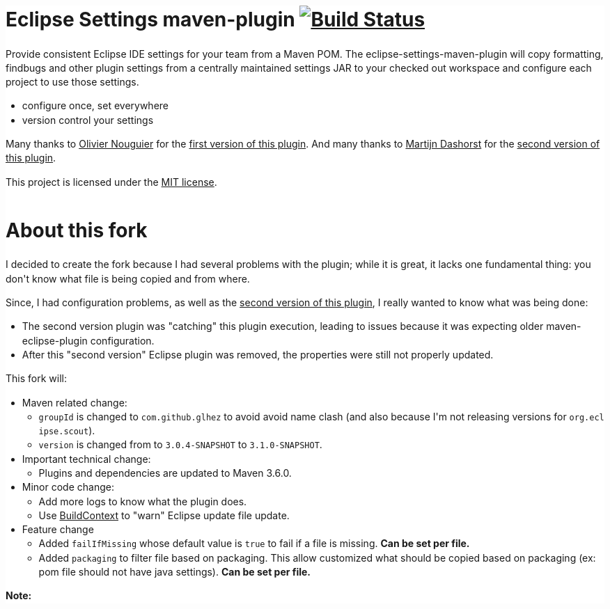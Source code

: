 # Eclipse Settings maven-plugin [![Build Status](https://travis-ci.org/glhez/eclipse-settings-maven-plugin.svg?branch=rebrand)](https://travis-ci.org/glhez/eclipse-settings-maven-plugin)

Provide consistent Eclipse IDE settings for your team from a Maven POM.
The eclipse-settings-maven-plugin will copy formatting, findbugs and other plugin
settings from a centrally maintained settings JAR to your checked out workspace and
configure each project to use those settings.

 - configure once, set everywhere
 - version control your settings

Many thanks to [Olivier Nouguier](https://github.com/cheleb) for the
[first version of this plugin](https://github.com/cheleb/m2e-settings).
And many thanks to [Martijn Dashorst](https://github.com/dashorst) for the
[second version of this plugin](https://github.com/topicusonderwijs/m2e-settings).

This project is licensed under the [MIT license](https://github.com/BSI-Business-Systems-Integration-AG/eclipse-settings-maven-plugin/blob/bsi_release/LICENSE.txt).

# About this fork

I decided to create the fork because I had several problems with the plugin; while it is great, it lacks one fundamental thing: you don't know what file is being copied and from where.

Since, I had configuration problems, as well as the [second version of this plugin](https://github.com/topicusonderwijs/m2e-settings), I really wanted to know what was being done:

- The second version plugin was "catching" this plugin execution, leading to issues because it was expecting older maven-eclipse-plugin configuration.
- After this "second version" Eclipse plugin was removed, the properties were still not properly updated.

This fork will:

- Maven related change:
  - `groupId` is changed to `com.github.glhez` to avoid avoid name clash (and also because I'm not releasing versions for `org.eclipse.scout`).
  - `version` is changed from to `3.0.4-SNAPSHOT` to `3.1.0-SNAPSHOT`.
- Important technical change:
  - Plugins and dependencies are updated to Maven 3.6.0.
- Minor code change:
  - Add more logs to know what the plugin does.
  - Use [BuildContext](https://www.eclipse.org/m2e/documentation/m2e-making-maven-plugins-compat.html#buildcontext-code-snippets) to "warn" Eclipse update file update.
- Feature change
  - Added `failIfMissing` whose default value is `true` to fail if a file is missing. **Can be set per file.**
  - Added `packaging` to filter file based on packaging. This allow customized what should be copied based on packaging (ex: pom file should not have java settings). **Can be set per file.**

**Note:**
